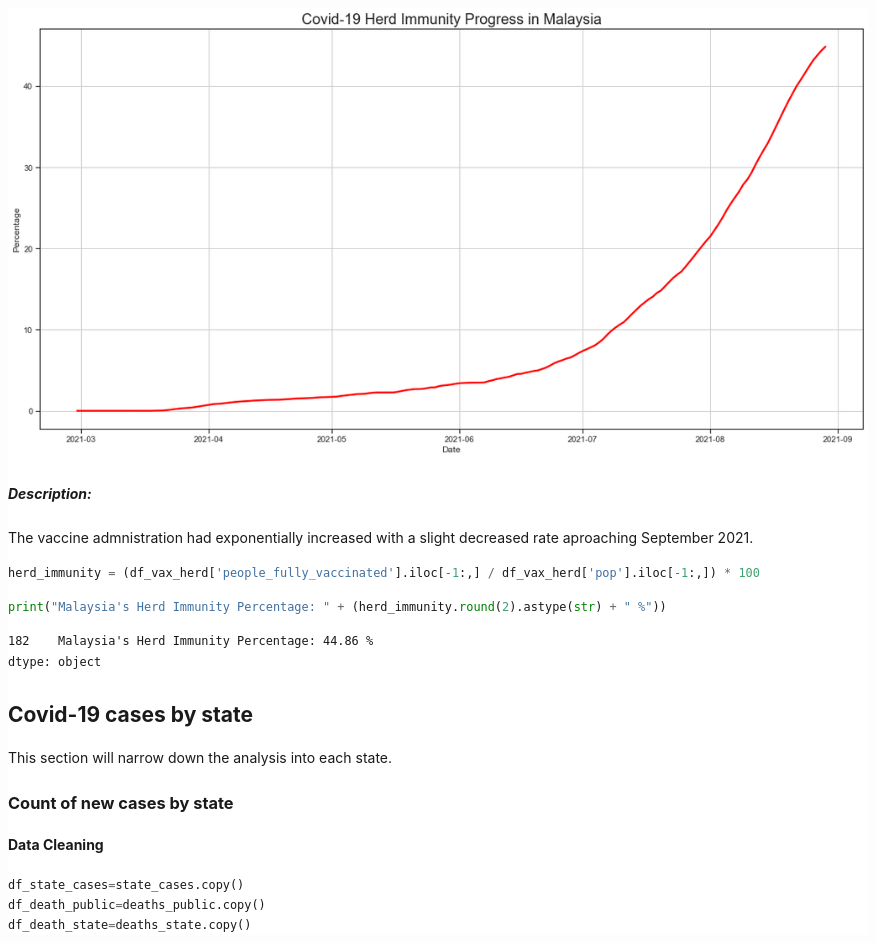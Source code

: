 
    
![png](output_67_0.png)
    


##### Description:
The vaccine admnistration had exponentially increased with a slight decreased rate aproaching September 2021.


```python
herd_immunity = (df_vax_herd['people_fully_vaccinated'].iloc[-1:,] / df_vax_herd['pop'].iloc[-1:,]) * 100
```


```python
print("Malaysia's Herd Immunity Percentage: " + (herd_immunity.round(2).astype(str) + " %"))
```

    182    Malaysia's Herd Immunity Percentage: 44.86 %
    dtype: object
    

## Covid-19 cases by state
This section will narrow down the analysis into each state. 

### Count of new cases by state

#### Data Cleaning


```python
df_state_cases=state_cases.copy()
df_death_public=deaths_public.copy()
df_death_state=deaths_state.copy()
```
